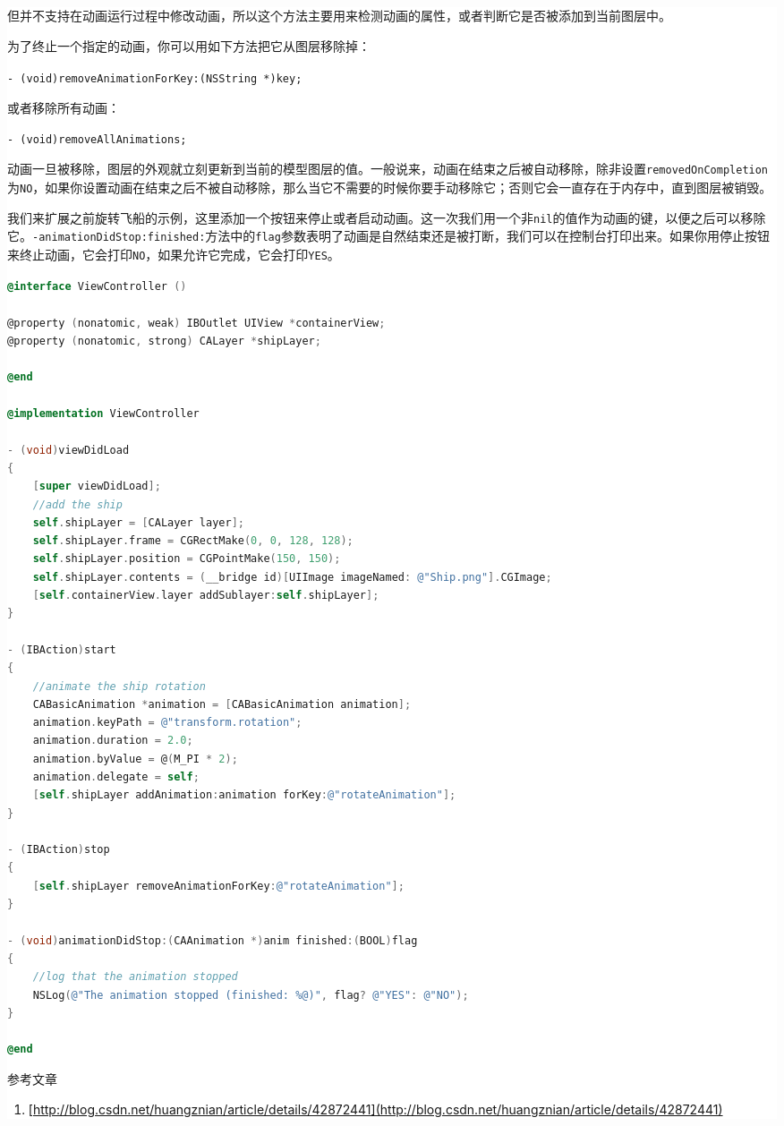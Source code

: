 但并不支持在动画运行过程中修改动画，所以这个方法主要用来检测动画的属性，或者判断它是否被添加到当前图层中。

为了终止一个指定的动画，你可以用如下方法把它从图层移除掉：

    - (void)removeAnimationForKey:(NSString *)key;

或者移除所有动画：

    - (void)removeAllAnimations;

动画一旦被移除，图层的外观就立刻更新到当前的模型图层的值。一般说来，动画在结束之后被自动移除，除非设置`removedOnCompletion`为`NO`，如果你设置动画在结束之后不被自动移除，那么当它不需要的时候你要手动移除它；否则它会一直存在于内存中，直到图层被销毁。

我们来扩展之前旋转飞船的示例，这里添加一个按钮来停止或者启动动画。这一次我们用一个非`nil`的值作为动画的键，以便之后可以移除它。`-animationDidStop:finished:`方法中的`flag`参数表明了动画是自然结束还是被打断，我们可以在控制台打印出来。如果你用停止按钮来终止动画，它会打印`NO`，如果允许它完成，它会打印`YES`。


```objective-c
@interface ViewController ()

@property (nonatomic, weak) IBOutlet UIView *containerView;
@property (nonatomic, strong) CALayer *shipLayer;

@end

@implementation ViewController

- (void)viewDidLoad
{
    [super viewDidLoad];
    //add the ship
    self.shipLayer = [CALayer layer];
    self.shipLayer.frame = CGRectMake(0, 0, 128, 128);
    self.shipLayer.position = CGPointMake(150, 150);
    self.shipLayer.contents = (__bridge id)[UIImage imageNamed: @"Ship.png"].CGImage;
    [self.containerView.layer addSublayer:self.shipLayer];
}

- (IBAction)start
{
    //animate the ship rotation
    CABasicAnimation *animation = [CABasicAnimation animation];
    animation.keyPath = @"transform.rotation";
    animation.duration = 2.0;
    animation.byValue = @(M_PI * 2);
    animation.delegate = self;
    [self.shipLayer addAnimation:animation forKey:@"rotateAnimation"];
}

- (IBAction)stop
{
    [self.shipLayer removeAnimationForKey:@"rotateAnimation"];
}

- (void)animationDidStop:(CAAnimation *)anim finished:(BOOL)flag
{
    //log that the animation stopped
    NSLog(@"The animation stopped (finished: %@)", flag? @"YES": @"NO");
}

@end
```

参考文章
1. [http://blog.csdn.net/huangznian/article/details/42872441](http://blog.csdn.net/huangznian/article/details/42872441)
